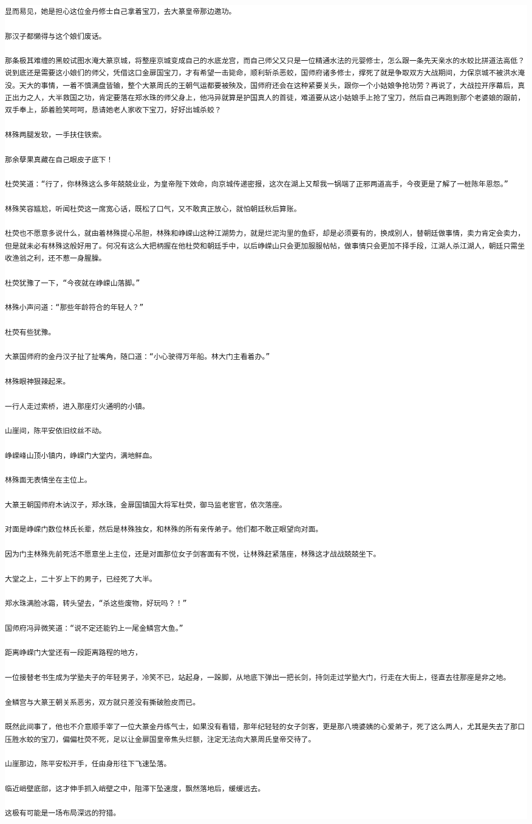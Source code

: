     显而易见，她是担心这位金丹修士自己拿着宝刀，去大篆皇帝那边邀功。

    那汉子都懒得与这个娘们废话。

    那条极其难缠的黑蛟试图水淹大篆京城，将整座京城变成自己的水底龙宫，而自己师父又只是一位精通水法的元婴修士，怎么跟一条先天亲水的水蛟比拼道法高低？说到底还是需要这小娘们的师父，凭借这口金扉国宝刀，才有希望一击毙命，顺利斩杀恶蛟，国师府诸多修士，撑死了就是争取双方大战期间，力保京城不被洪水淹没。天大的事情，一着不慎满盘皆输，整个大篆周氏的王朝气运都要被殃及，国师府还会在这种紧要关头，跟你一个小姑娘争抢功劳？再说了，大战拉开序幕后，真正出力之人，大半救国之功，肯定要落在郑水珠的师父身上，他冯异就算是护国真人的首徒，难道要从这小姑娘手上抢了宝刀，然后自己再跑到那个老婆娘的跟前，双手奉上，舔着脸笑呵呵，恳请她老人家收下宝刀，好好出城杀蛟？

    林殊两腿发软，一手扶住铁索。

    那余孽果真藏在自己眼皮子底下！

    杜荧笑道：“行了，你林殊这么多年兢兢业业，为皇帝陛下效命，向京城传递密报，这次在湖上又帮我一锅端了正邪两道高手，今夜更是了解了一桩陈年恩怨。”

    林殊笑容尴尬，听闻杜荧这一席宽心话，既松了口气，又不敢真正放心，就怕朝廷秋后算账。

    杜荧也不愿意多说什么，就由着林殊提心吊胆，林殊和峥嵘山这种江湖势力，就是烂泥沟里的鱼虾，却是必须要有的，换成别人，替朝廷做事情，卖力肯定会卖力，但是就未必有林殊这般好用了。何况有这么大把柄握在他杜荧和朝廷手中，以后峥嵘山只会更加服服帖帖，做事情只会更加不择手段，江湖人杀江湖人，朝廷只需坐收渔翁之利，还不惹一身腥臊。

    杜荧犹豫了一下，“今夜就在峥嵘山落脚。”

    林殊小声问道：“那些年龄符合的年轻人？”

    杜荧有些犹豫。

    大篆国师府的金丹汉子扯了扯嘴角，随口道：“小心驶得万年船。林大门主看着办。”

    林殊眼神狠辣起来。

    一行人走过索桥，进入那座灯火通明的小镇。

    山崖间，陈平安依旧纹丝不动。

    峥嵘峰山顶小镇内，峥嵘门大堂内，满地鲜血。

    林殊面无表情坐在主位上。

    大篆王朝国师府木讷汉子，郑水珠，金扉国镇国大将军杜荧，御马监老宦官，依次落座。

    对面是峥嵘门数位林氏长辈，然后是林殊独女，和林殊的所有亲传弟子。他们都不敢正眼望向对面。

    因为门主林殊先前死活不愿意坐上主位，还是对面那位女子剑客面有不悦，让林殊赶紧落座，林殊这才战战兢兢坐下。

    大堂之上，二十岁上下的男子，已经死了大半。

    郑水珠满脸冰霜，转头望去，“杀这些废物，好玩吗？！”

    国师府冯异微笑道：“说不定还能钓上一尾金鳞宫大鱼。”

    距离峥嵘门大堂还有一段距离路程的地方，

    一位接替老书生成为学塾夫子的年轻男子，冷笑不已，站起身，一跺脚，从地底下弹出一把长剑，持剑走过学塾大门，行走在大街上，径直去往那座是非之地。

    金鳞宫与大篆王朝关系恶劣，双方就只差没有撕破脸皮而已。

    既然此间事了，他也不介意顺手宰了一位大篆金丹练气士，如果没有看错，那年纪轻轻的女子剑客，更是那八境婆姨的心爱弟子，死了这么两人，尤其是失去了那口压胜水蛟的宝刀，偏偏杜荧不死，足以让金扉国皇帝焦头烂额，注定无法向大篆周氏皇帝交待了。

    山崖那边，陈平安松开手，任由身形往下飞速坠落。

    临近峭壁底部，这才伸手抓入峭壁之中，阻滞下坠速度，飘然落地后，缓缓远去。

    这极有可能是一场布局深远的狩猎。
